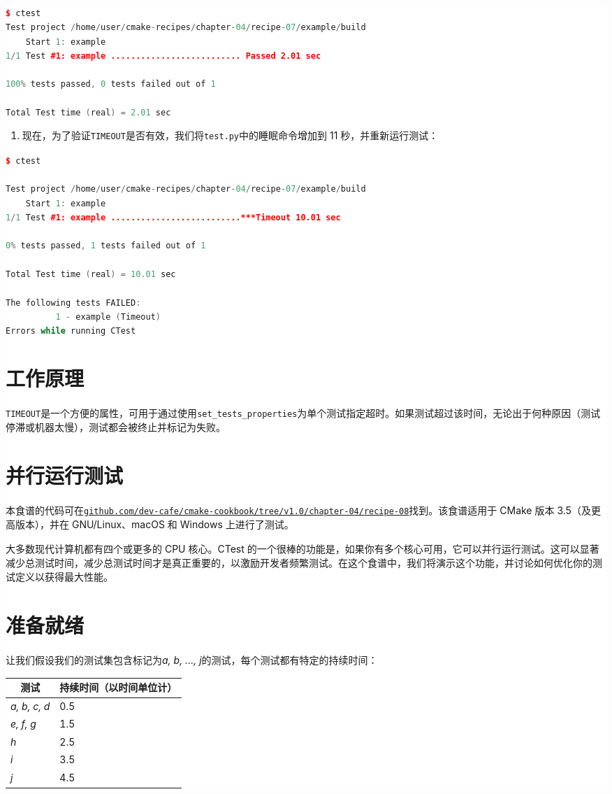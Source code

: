 ```cpp
$ ctest 
Test project /home/user/cmake-recipes/chapter-04/recipe-07/example/build
    Start 1: example
1/1 Test #1: example .......................... Passed 2.01 sec

100% tests passed, 0 tests failed out of 1

Total Test time (real) = 2.01 sec
```

1.  现在，为了验证`TIMEOUT`是否有效，我们将`test.py`中的睡眠命令增加到 11 秒，并重新运行测试：

```cpp
$ ctest

Test project /home/user/cmake-recipes/chapter-04/recipe-07/example/build
    Start 1: example
1/1 Test #1: example ..........................***Timeout 10.01 sec

0% tests passed, 1 tests failed out of 1

Total Test time (real) = 10.01 sec

The following tests FAILED:
          1 - example (Timeout)
Errors while running CTest
```

# 工作原理

`TIMEOUT`是一个方便的属性，可用于通过使用`set_tests_properties`为单个测试指定超时。如果测试超过该时间，无论出于何种原因（测试停滞或机器太慢），测试都会被终止并标记为失败。

# 并行运行测试

本食谱的代码可在[`github.com/dev-cafe/cmake-cookbook/tree/v1.0/chapter-04/recipe-08`](https://github.com/dev-cafe/cmake-cookbook/tree/v1.0/chapter-04/recipe-08)找到。该食谱适用于 CMake 版本 3.5（及更高版本），并在 GNU/Linux、macOS 和 Windows 上进行了测试。

大多数现代计算机都有四个或更多的 CPU 核心。CTest 的一个很棒的功能是，如果你有多个核心可用，它可以并行运行测试。这可以显著减少总测试时间，减少总测试时间才是真正重要的，以激励开发者频繁测试。在这个食谱中，我们将演示这个功能，并讨论如何优化你的测试定义以获得最大性能。

# 准备就绪

让我们假设我们的测试集包含标记为*a, b, ..., j*的测试，每个测试都有特定的持续时间：

| 测试 | 持续时间（以时间单位计） |
| --- | --- |
| *a, b, c, d* | 0.5 |
| *e, f, g* | 1.5 |
| *h* | 2.5 |
| *i* | 3.5 |
| *j* | 4.5 |
